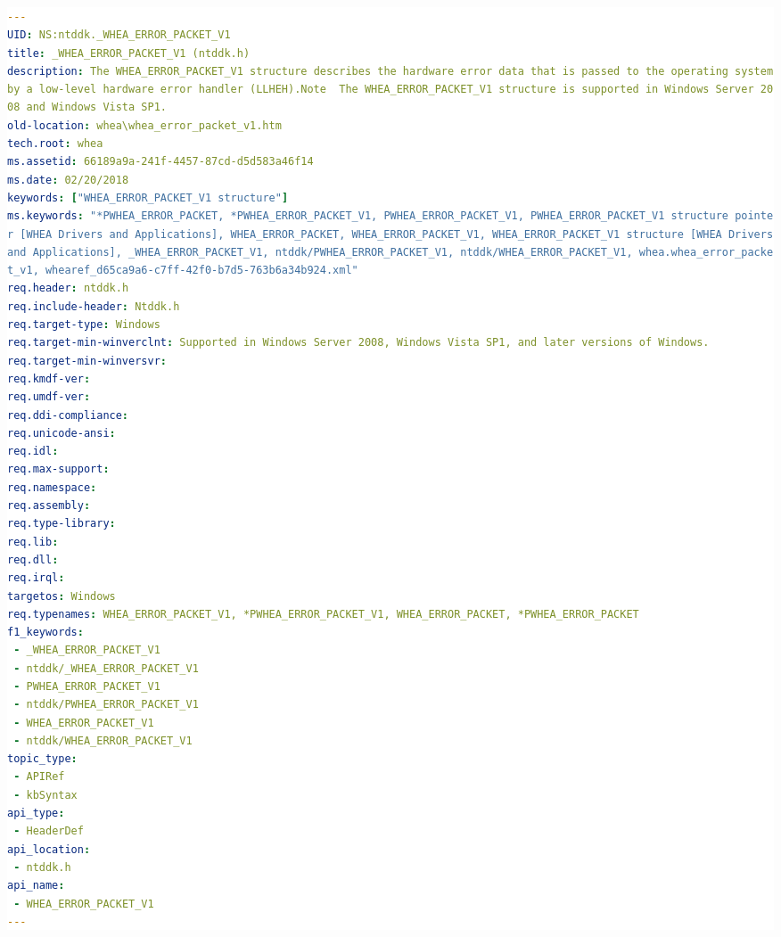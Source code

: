 ```yaml
---
UID: NS:ntddk._WHEA_ERROR_PACKET_V1
title: _WHEA_ERROR_PACKET_V1 (ntddk.h)
description: The WHEA_ERROR_PACKET_V1 structure describes the hardware error data that is passed to the operating system by a low-level hardware error handler (LLHEH).Note  The WHEA_ERROR_PACKET_V1 structure is supported in Windows Server 2008 and Windows Vista SP1.
old-location: whea\whea_error_packet_v1.htm
tech.root: whea
ms.assetid: 66189a9a-241f-4457-87cd-d5d583a46f14
ms.date: 02/20/2018
keywords: ["WHEA_ERROR_PACKET_V1 structure"]
ms.keywords: "*PWHEA_ERROR_PACKET, *PWHEA_ERROR_PACKET_V1, PWHEA_ERROR_PACKET_V1, PWHEA_ERROR_PACKET_V1 structure pointer [WHEA Drivers and Applications], WHEA_ERROR_PACKET, WHEA_ERROR_PACKET_V1, WHEA_ERROR_PACKET_V1 structure [WHEA Drivers and Applications], _WHEA_ERROR_PACKET_V1, ntddk/PWHEA_ERROR_PACKET_V1, ntddk/WHEA_ERROR_PACKET_V1, whea.whea_error_packet_v1, whearef_d65ca9a6-c7ff-42f0-b7d5-763b6a34b924.xml"
req.header: ntddk.h
req.include-header: Ntddk.h
req.target-type: Windows
req.target-min-winverclnt: Supported in Windows Server 2008, Windows Vista SP1, and later versions of Windows.
req.target-min-winversvr: 
req.kmdf-ver: 
req.umdf-ver: 
req.ddi-compliance: 
req.unicode-ansi: 
req.idl: 
req.max-support: 
req.namespace: 
req.assembly: 
req.type-library: 
req.lib: 
req.dll: 
req.irql: 
targetos: Windows
req.typenames: WHEA_ERROR_PACKET_V1, *PWHEA_ERROR_PACKET_V1, WHEA_ERROR_PACKET, *PWHEA_ERROR_PACKET
f1_keywords:
 - _WHEA_ERROR_PACKET_V1
 - ntddk/_WHEA_ERROR_PACKET_V1
 - PWHEA_ERROR_PACKET_V1
 - ntddk/PWHEA_ERROR_PACKET_V1
 - WHEA_ERROR_PACKET_V1
 - ntddk/WHEA_ERROR_PACKET_V1
topic_type:
 - APIRef
 - kbSyntax
api_type:
 - HeaderDef
api_location:
 - ntddk.h
api_name:
 - WHEA_ERROR_PACKET_V1
---
```
